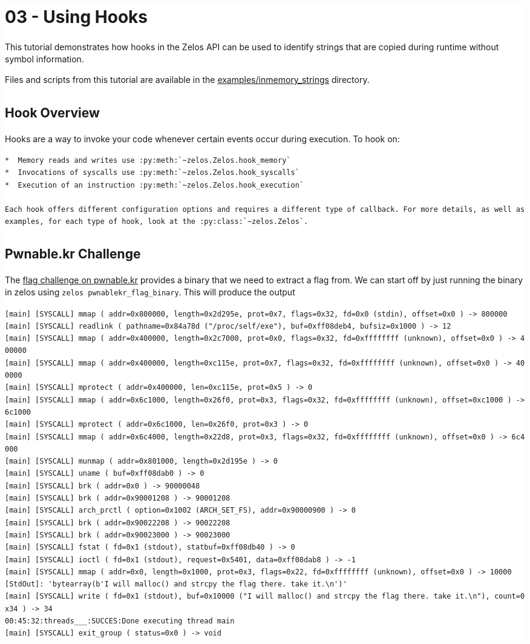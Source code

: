 # 03 - Using Hooks

This tutorial demonstrates how hooks in the Zelos API can be used to identify strings that are copied during runtime without symbol information.

Files and scripts from this tutorial are available in the [examples/inmemory_strings](https://github.com/zeropointdynamics/zelos/blob/master/examples/inmemory_strings) directory.

## Hook Overview

Hooks are a way to invoke your code whenever certain events occur during execution. To hook on:
```eval_rst
*  Memory reads and writes use :py:meth:`~zelos.Zelos.hook_memory`
*  Invocations of syscalls use :py:meth:`~zelos.Zelos.hook_syscalls`
*  Execution of an instruction :py:meth:`~zelos.Zelos.hook_execution`

Each hook offers different configuration options and requires a different type of callback. For more details, as well as examples, for each type of hook, look at the :py:class:`~zelos.Zelos`.
```

## Pwnable.kr Challenge

The [flag challenge on pwnable.kr](http://pwnable.kr/play.php) provides a binary that we need to extract a flag from. We can start off by just running the binary in zelos using `zelos pwnablekr_flag_binary`.
This will produce the output
```
[main] [SYSCALL] mmap ( addr=0x800000, length=0x2d295e, prot=0x7, flags=0x32, fd=0x0 (stdin), offset=0x0 ) -> 800000
[main] [SYSCALL] readlink ( pathname=0x84a78d ("/proc/self/exe"), buf=0xff08deb4, bufsiz=0x1000 ) -> 12
[main] [SYSCALL] mmap ( addr=0x400000, length=0x2c7000, prot=0x0, flags=0x32, fd=0xffffffff (unknown), offset=0x0 ) -> 400000
[main] [SYSCALL] mmap ( addr=0x400000, length=0xc115e, prot=0x7, flags=0x32, fd=0xffffffff (unknown), offset=0x0 ) -> 400000
[main] [SYSCALL] mprotect ( addr=0x400000, len=0xc115e, prot=0x5 ) -> 0
[main] [SYSCALL] mmap ( addr=0x6c1000, length=0x26f0, prot=0x3, flags=0x32, fd=0xffffffff (unknown), offset=0xc1000 ) -> 6c1000
[main] [SYSCALL] mprotect ( addr=0x6c1000, len=0x26f0, prot=0x3 ) -> 0
[main] [SYSCALL] mmap ( addr=0x6c4000, length=0x22d8, prot=0x3, flags=0x32, fd=0xffffffff (unknown), offset=0x0 ) -> 6c4000
[main] [SYSCALL] munmap ( addr=0x801000, length=0x2d195e ) -> 0
[main] [SYSCALL] uname ( buf=0xff08dab0 ) -> 0
[main] [SYSCALL] brk ( addr=0x0 ) -> 90000048
[main] [SYSCALL] brk ( addr=0x90001208 ) -> 90001208
[main] [SYSCALL] arch_prctl ( option=0x1002 (ARCH_SET_FS), addr=0x90000900 ) -> 0
[main] [SYSCALL] brk ( addr=0x90022208 ) -> 90022208
[main] [SYSCALL] brk ( addr=0x90023000 ) -> 90023000
[main] [SYSCALL] fstat ( fd=0x1 (stdout), statbuf=0xff08db40 ) -> 0
[main] [SYSCALL] ioctl ( fd=0x1 (stdout), request=0x5401, data=0xff08dab8 ) -> -1
[main] [SYSCALL] mmap ( addr=0x0, length=0x1000, prot=0x3, flags=0x22, fd=0xffffffff (unknown), offset=0x0 ) -> 10000
[StdOut]: 'bytearray(b'I will malloc() and strcpy the flag there. take it.\n')'
[main] [SYSCALL] write ( fd=0x1 (stdout), buf=0x10000 ("I will malloc() and strcpy the flag there. take it.\n"), count=0x34 ) -> 34
00:45:32:threads___:SUCCES:Done executing thread main
[main] [SYSCALL] exit_group ( status=0x0 ) -> void
```
